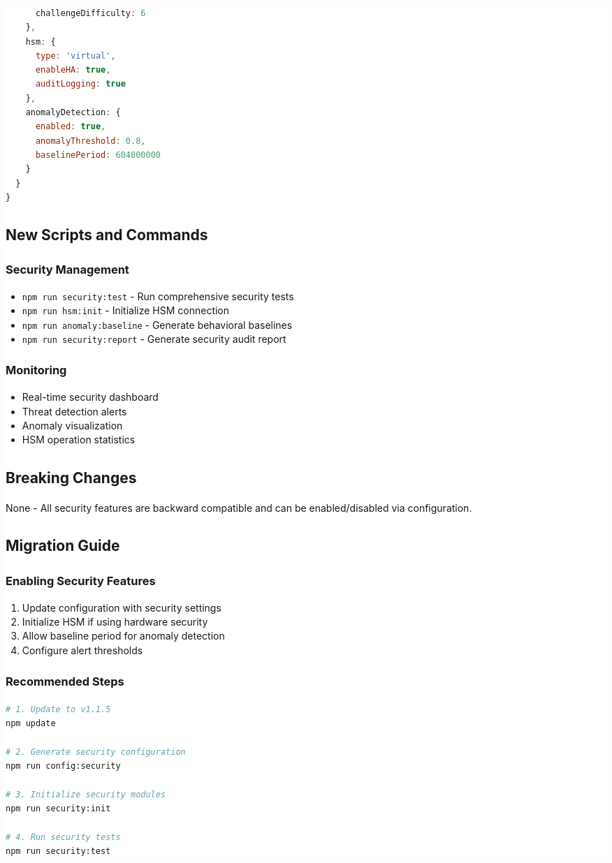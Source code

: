 ```javascript
      challengeDifficulty: 6
    },
    hsm: {
      type: 'virtual',
      enableHA: true,
      auditLogging: true
    },
    anomalyDetection: {
      enabled: true,
      anomalyThreshold: 0.8,
      baselinePeriod: 604800000
    }
  }
}
```

## New Scripts and Commands

### Security Management
- `npm run security:test` - Run comprehensive security tests
- `npm run hsm:init` - Initialize HSM connection
- `npm run anomaly:baseline` - Generate behavioral baselines
- `npm run security:report` - Generate security audit report

### Monitoring
- Real-time security dashboard
- Threat detection alerts
- Anomaly visualization
- HSM operation statistics

## Breaking Changes
None - All security features are backward compatible and can be enabled/disabled via configuration.

## Migration Guide

### Enabling Security Features
1. Update configuration with security settings
2. Initialize HSM if using hardware security
3. Allow baseline period for anomaly detection
4. Configure alert thresholds

### Recommended Steps
```bash
# 1. Update to v1.1.5
npm update

# 2. Generate security configuration
npm run config:security

# 3. Initialize security modules
npm run security:init

# 4. Run security tests
npm run security:test
```

